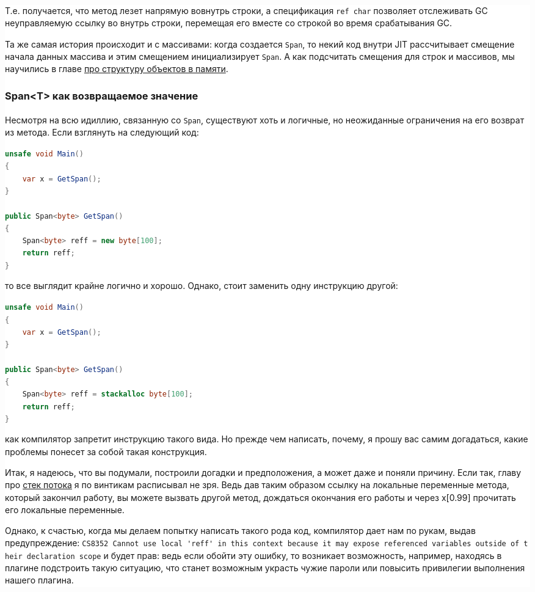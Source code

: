 Т.е. получается, что метод лезет напрямую вовнутрь строки, а спецификация `ref char` позволяет отслеживать GC неуправляемую ссылку во внутрь строки, перемещая его вместе со строкой во время срабатывания GC.

Та же самая история происходит и с массивами: когда создается `Span`, то некий код внутри JIT рассчитывает смещение начала данных массива и этим смещением инициализирует `Span`. А как подсчитать смещения для строк и массивов, мы научились в главе [про структуру объектов в памяти](.\ObjectsStructure.md).

### Span\<T> как возвращаемое значение

Несмотря на всю идиллию, связанную со `Span`, существуют хоть и логичные, но неожиданные ограничения на его возврат из метода. Если взглянуть на следующий код:

```csharp
unsafe void Main()
{
    var x = GetSpan();
}

public Span<byte> GetSpan()
{
    Span<byte> reff = new byte[100];
    return reff;
}
```

то все выглядит крайне логично и хорошо. Однако, стоит заменить одну инструкцию другой:

```csharp
unsafe void Main()
{
    var x = GetSpan();
}

public Span<byte> GetSpan()
{
    Span<byte> reff = stackalloc byte[100];
    return reff;
}
```

как компилятор запретит инструкцию такого вида. Но прежде чем написать, почему, я прошу вас самим догадаться, какие проблемы понесет за собой такая конструкция.

Итак, я надеюсь, что вы подумали, построили догадки и предположения, а может даже и поняли причину. Если так, главу про [стек потока](./ThreadStack.md) я по винтикам расписывал не зря. Ведь дав таким образом ссылку на локальные переменные метода, который закончил работу, вы можете вызвать другой метод, дождаться окончания его работы и через x[0.99] прочитать его локальные переменные.

Однако, к счастью, когда мы делаем попытку написать такого рода код, компилятор дает нам по рукам, выдав предупреждение: `CS8352 Cannot use local 'reff' in this context because it may expose referenced variables outside of their declaration scope` и будет прав: ведь если обойти эту ошибку, то возникает возможность, например, находясь в плагине подстроить такую ситуацию, что станет возможным украсть чужие пароли или повысить привилегии выполнения нашего плагина.
